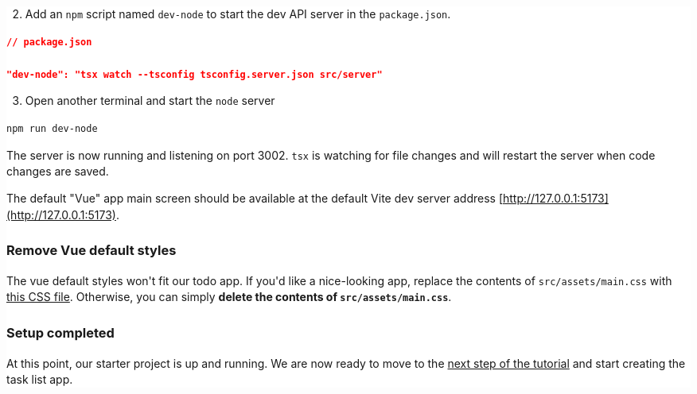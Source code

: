 2. Add an `npm` script named `dev-node` to start the dev API server in the `package.json`.

```json
// package.json

"dev-node": "tsx watch --tsconfig tsconfig.server.json src/server"
```

3. Open another terminal and start the `node` server

```sh
npm run dev-node
```

The server is now running and listening on port 3002. `tsx` is watching for file changes and will restart the server when code changes are saved.

The default "Vue" app main screen should be available at the default Vite dev server address [http://127.0.0.1:5173](http://127.0.0.1:5173).

### Remove Vue default styles

The vue default styles won't fit our todo app. If you'd like a nice-looking app, replace the contents of `src/assets/main.css` with [this CSS file](https://raw.githubusercontent.com/remult/vue-express-starter/master/src/assets/main.css). Otherwise, you can simply **delete the contents of `src/assets/main.css`**.

### Setup completed

At this point, our starter project is up and running. We are now ready to move to the [next step of the tutorial](./entities.md) and start creating the task list app.
